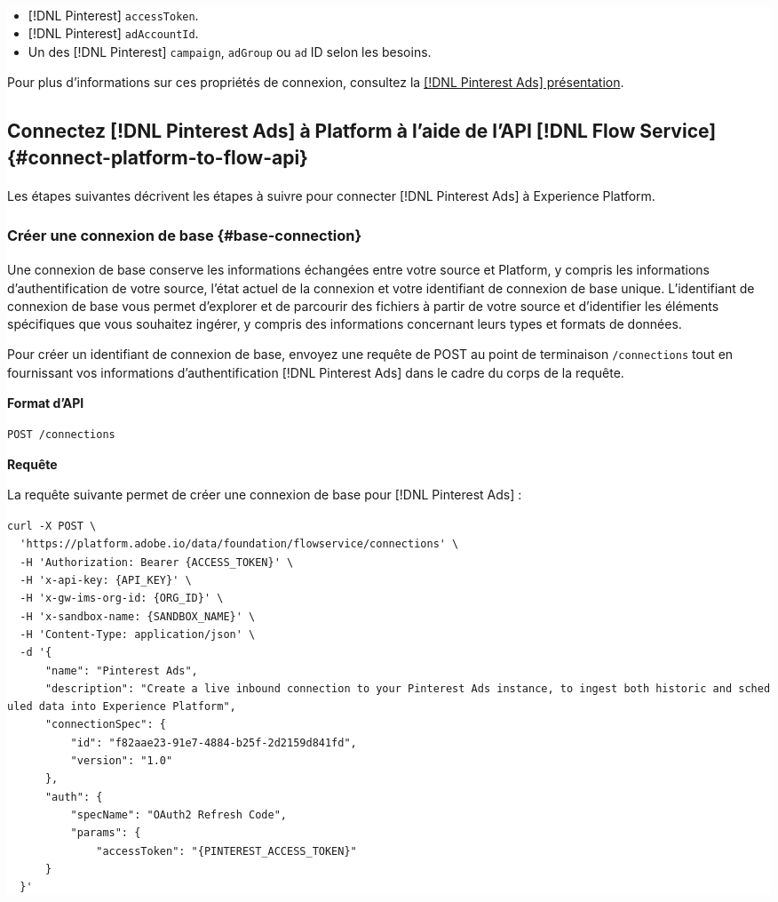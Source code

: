 * [!DNL Pinterest] `accessToken`.
* [!DNL Pinterest] `adAccountId`.
* Un des [!DNL Pinterest] `campaign`, `adGroup` ou `ad` ID selon les besoins.

Pour plus d’informations sur ces propriétés de connexion, consultez la [[!DNL Pinterest Ads] présentation](../../../../connectors/advertising/pinterest-ads.md#prerequisites).

## Connectez [!DNL Pinterest Ads] à Platform à l’aide de l’API [!DNL Flow Service] {#connect-platform-to-flow-api}

Les étapes suivantes décrivent les étapes à suivre pour connecter [!DNL Pinterest Ads] à Experience Platform.

### Créer une connexion de base {#base-connection}

Une connexion de base conserve les informations échangées entre votre source et Platform, y compris les informations d’authentification de votre source, l’état actuel de la connexion et votre identifiant de connexion de base unique. L’identifiant de connexion de base vous permet d’explorer et de parcourir des fichiers à partir de votre source et d’identifier les éléments spécifiques que vous souhaitez ingérer, y compris des informations concernant leurs types et formats de données.

Pour créer un identifiant de connexion de base, envoyez une requête de POST au point de terminaison `/connections` tout en fournissant vos informations d’authentification [!DNL Pinterest Ads] dans le cadre du corps de la requête.

**Format d’API**

```https
POST /connections
```

**Requête**

La requête suivante permet de créer une connexion de base pour [!DNL Pinterest Ads] :

```shell
curl -X POST \
  'https://platform.adobe.io/data/foundation/flowservice/connections' \
  -H 'Authorization: Bearer {ACCESS_TOKEN}' \
  -H 'x-api-key: {API_KEY}' \
  -H 'x-gw-ims-org-id: {ORG_ID}' \
  -H 'x-sandbox-name: {SANDBOX_NAME}' \
  -H 'Content-Type: application/json' \
  -d '{
      "name": "Pinterest Ads",
      "description": "Create a live inbound connection to your Pinterest Ads instance, to ingest both historic and scheduled data into Experience Platform",
      "connectionSpec": {
          "id": "f82aae23-91e7-4884-b25f-2d2159d841fd",
          "version": "1.0"
      },
      "auth": {
          "specName": "OAuth2 Refresh Code",
          "params": {  
              "accessToken": "{PINTEREST_ACCESS_TOKEN}"
      }
  }'
```
